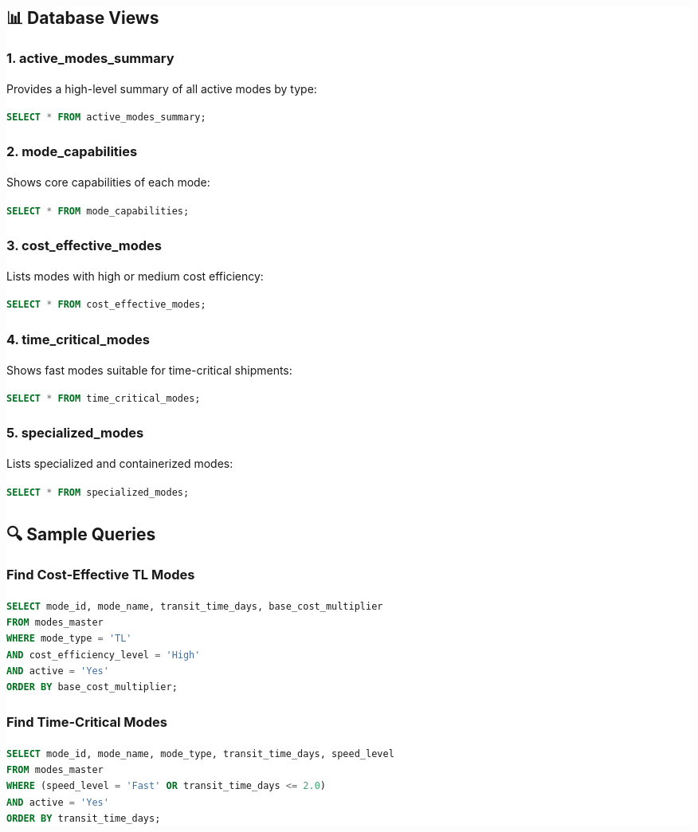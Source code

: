 ## 📊 Database Views

### 1. **active_modes_summary**
Provides a high-level summary of all active modes by type:
```sql
SELECT * FROM active_modes_summary;
```

### 2. **mode_capabilities**
Shows core capabilities of each mode:
```sql
SELECT * FROM mode_capabilities;
```

### 3. **cost_effective_modes**
Lists modes with high or medium cost efficiency:
```sql
SELECT * FROM cost_effective_modes;
```

### 4. **time_critical_modes**
Shows fast modes suitable for time-critical shipments:
```sql
SELECT * FROM time_critical_modes;
```

### 5. **specialized_modes**
Lists specialized and containerized modes:
```sql
SELECT * FROM specialized_modes;
```

## 🔍 Sample Queries

### Find Cost-Effective TL Modes
```sql
SELECT mode_id, mode_name, transit_time_days, base_cost_multiplier
FROM modes_master 
WHERE mode_type = 'TL' 
AND cost_efficiency_level = 'High'
AND active = 'Yes'
ORDER BY base_cost_multiplier;
```

### Find Time-Critical Modes
```sql
SELECT mode_id, mode_name, mode_type, transit_time_days, speed_level
FROM modes_master 
WHERE (speed_level = 'Fast' OR transit_time_days <= 2.0)
AND active = 'Yes'
ORDER BY transit_time_days;
```

